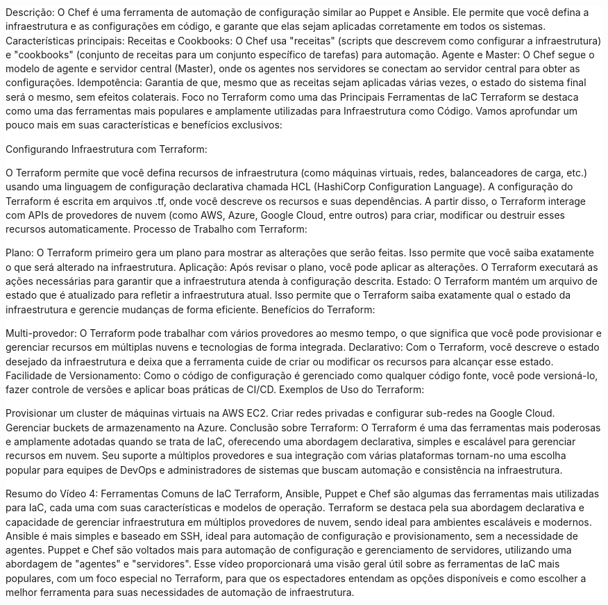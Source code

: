 Descrição: O Chef é uma ferramenta de automação de configuração similar ao Puppet e Ansible. Ele permite que você defina a infraestrutura e as configurações em código, e garante que elas sejam aplicadas corretamente em todos os sistemas.
Características principais:
Receitas e Cookbooks: O Chef usa "receitas" (scripts que descrevem como configurar a infraestrutura) e "cookbooks" (conjunto de receitas para um conjunto específico de tarefas) para automação.
Agente e Master: O Chef segue o modelo de agente e servidor central (Master), onde os agentes nos servidores se conectam ao servidor central para obter as configurações.
Idempotência: Garantia de que, mesmo que as receitas sejam aplicadas várias vezes, o estado do sistema final será o mesmo, sem efeitos colaterais.
Foco no Terraform como uma das Principais Ferramentas de IaC
Terraform se destaca como uma das ferramentas mais populares e amplamente utilizadas para Infraestrutura como Código. Vamos aprofundar um pouco mais em suas características e benefícios exclusivos:

Configurando Infraestrutura com Terraform:

O Terraform permite que você defina recursos de infraestrutura (como máquinas virtuais, redes, balanceadores de carga, etc.) usando uma linguagem de configuração declarativa chamada HCL (HashiCorp Configuration Language).
A configuração do Terraform é escrita em arquivos .tf, onde você descreve os recursos e suas dependências. A partir disso, o Terraform interage com APIs de provedores de nuvem (como AWS, Azure, Google Cloud, entre outros) para criar, modificar ou destruir esses recursos automaticamente.
Processo de Trabalho com Terraform:

Plano: O Terraform primeiro gera um plano para mostrar as alterações que serão feitas. Isso permite que você saiba exatamente o que será alterado na infraestrutura.
Aplicação: Após revisar o plano, você pode aplicar as alterações. O Terraform executará as ações necessárias para garantir que a infraestrutura atenda à configuração descrita.
Estado: O Terraform mantém um arquivo de estado que é atualizado para refletir a infraestrutura atual. Isso permite que o Terraform saiba exatamente qual o estado da infraestrutura e gerencie mudanças de forma eficiente.
Benefícios do Terraform:

Multi-provedor: O Terraform pode trabalhar com vários provedores ao mesmo tempo, o que significa que você pode provisionar e gerenciar recursos em múltiplas nuvens e tecnologias de forma integrada.
Declarativo: Com o Terraform, você descreve o estado desejado da infraestrutura e deixa que a ferramenta cuide de criar ou modificar os recursos para alcançar esse estado.
Facilidade de Versionamento: Como o código de configuração é gerenciado como qualquer código fonte, você pode versioná-lo, fazer controle de versões e aplicar boas práticas de CI/CD.
Exemplos de Uso do Terraform:

Provisionar um cluster de máquinas virtuais na AWS EC2.
Criar redes privadas e configurar sub-redes na Google Cloud.
Gerenciar buckets de armazenamento na Azure.
Conclusão sobre Terraform: O Terraform é uma das ferramentas mais poderosas e amplamente adotadas quando se trata de IaC, oferecendo uma abordagem declarativa, simples e escalável para gerenciar recursos em nuvem. Seu suporte a múltiplos provedores e sua integração com várias plataformas tornam-no uma escolha popular para equipes de DevOps e administradores de sistemas que buscam automação e consistência na infraestrutura.

Resumo do Vídeo 4: Ferramentas Comuns de IaC
Terraform, Ansible, Puppet e Chef são algumas das ferramentas mais utilizadas para IaC, cada uma com suas características e modelos de operação.
Terraform se destaca pela sua abordagem declarativa e capacidade de gerenciar infraestrutura em múltiplos provedores de nuvem, sendo ideal para ambientes escaláveis e modernos.
Ansible é mais simples e baseado em SSH, ideal para automação de configuração e provisionamento, sem a necessidade de agentes.
Puppet e Chef são voltados mais para automação de configuração e gerenciamento de servidores, utilizando uma abordagem de "agentes" e "servidores".
Esse vídeo proporcionará uma visão geral útil sobre as ferramentas de IaC mais populares, com um foco especial no Terraform, para que os espectadores entendam as opções disponíveis e como escolher a melhor ferramenta para suas necessidades de automação de infraestrutura.
